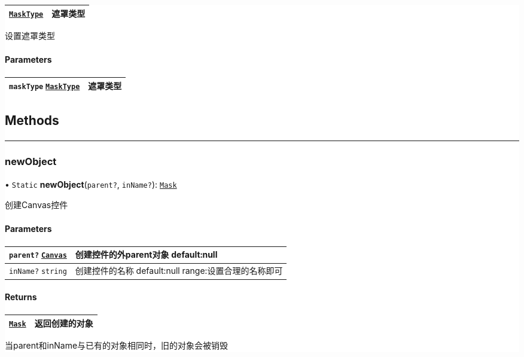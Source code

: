 | [`MaskType`](../enums/mw.MaskType.md) | 遮罩类型 |
| :------ | :------ |


</td>
<td style="text-align: left">


设置遮罩类型

#### Parameters

| `maskType` [`MaskType`](../enums/mw.MaskType.md) | 遮罩类型 |
| :------ | :------ |

</td>
</tr></tbody>
</table>



## Methods

___

### newObject <Score text="newObject" /> 

• `Static` **newObject**(`parent?`, `inName?`): [`Mask`](mw.Mask.md) <Badge type="tip" text="client" />

创建Canvas控件

#### Parameters

| `parent?` [`Canvas`](mw.Canvas.md) | 创建控件的外parent对象 default:null |
| :------ | :------ |
| `inName?` `string` | 创建控件的名称 default:null range:设置合理的名称即可 |

#### Returns

| [`Mask`](mw.Mask.md) | 返回创建的对象 |
| :------ | :------ |

当parent和inName与已有的对象相同时，旧的对象会被销毁
